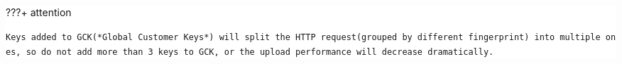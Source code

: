 
???+ attention

    Keys added to GCK(*Global Customer Keys*) will split the HTTP request(grouped by different fingerprint) into multiple ones, so do not add more than 3 keys to GCK, or the upload performance will decrease dramatically.

